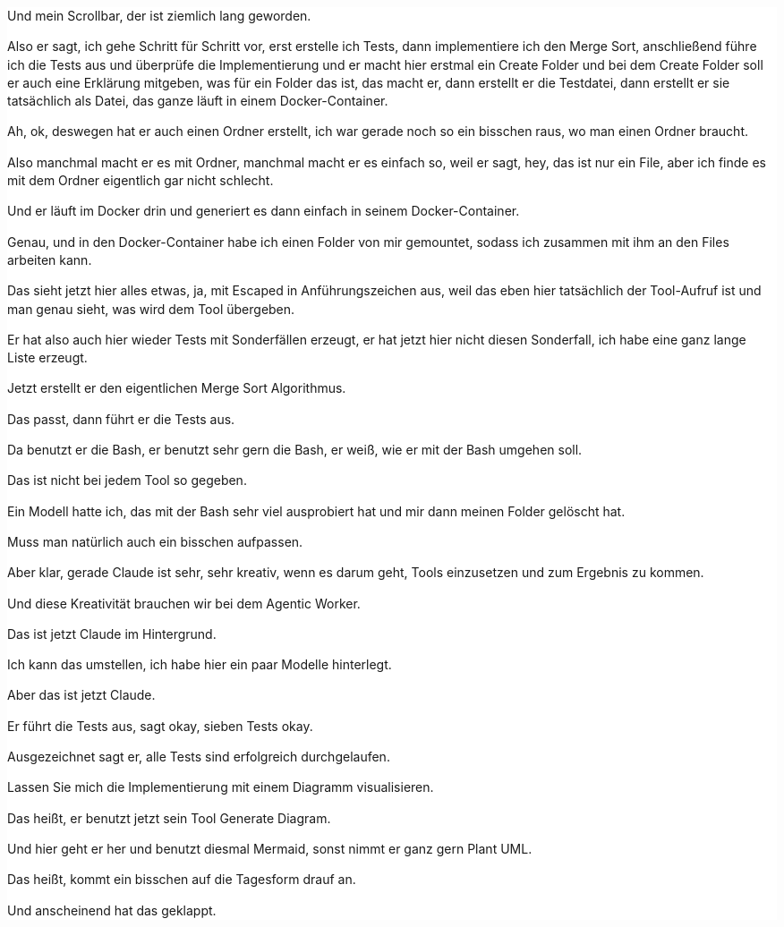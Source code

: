 Und mein Scrollbar, der ist ziemlich lang geworden.

Also er sagt, ich gehe Schritt für Schritt vor, erst erstelle ich Tests, dann implementiere ich den Merge Sort, anschließend führe ich die Tests aus und überprüfe die Implementierung und er macht hier erstmal ein Create Folder und bei dem Create Folder soll er auch eine Erklärung mitgeben, was für ein Folder das ist, das macht er, dann erstellt er die Testdatei, dann erstellt er sie tatsächlich als Datei, das ganze läuft in einem Docker-Container.

Ah, ok, deswegen hat er auch einen Ordner erstellt, ich war gerade noch so ein bisschen raus, wo man einen Ordner braucht.

Also manchmal macht er es mit Ordner, manchmal macht er es einfach so, weil er sagt, hey, das ist nur ein File, aber ich finde es mit dem Ordner eigentlich gar nicht schlecht.

Und er läuft im Docker drin und generiert es dann einfach in seinem Docker-Container.

Genau, und in den Docker-Container habe ich einen Folder von mir gemountet, sodass ich zusammen mit ihm an den Files arbeiten kann.

Das sieht jetzt hier alles etwas, ja, mit Escaped in Anführungszeichen aus, weil das eben hier tatsächlich der Tool-Aufruf ist und man genau sieht, was wird dem Tool übergeben.

Er hat also auch hier wieder Tests mit Sonderfällen erzeugt, er hat jetzt hier nicht diesen Sonderfall, ich habe eine ganz lange Liste erzeugt.

Jetzt erstellt er den eigentlichen Merge Sort Algorithmus.

Das passt, dann führt er die Tests aus.

Da benutzt er die Bash, er benutzt sehr gern die Bash, er weiß, wie er mit der Bash umgehen soll.

Das ist nicht bei jedem Tool so gegeben.

Ein Modell hatte ich, das mit der Bash sehr viel ausprobiert hat und mir dann meinen Folder gelöscht hat.

Muss man natürlich auch ein bisschen aufpassen.

Aber klar, gerade Claude ist sehr, sehr kreativ, wenn es darum geht, Tools einzusetzen und zum Ergebnis zu kommen.

Und diese Kreativität brauchen wir bei dem Agentic Worker.

Das ist jetzt Claude im Hintergrund.

Ich kann das umstellen, ich habe hier ein paar Modelle hinterlegt.

Aber das ist jetzt Claude.

Er führt die Tests aus, sagt okay, sieben Tests okay.

Ausgezeichnet sagt er, alle Tests sind erfolgreich durchgelaufen.

Lassen Sie mich die Implementierung mit einem Diagramm visualisieren.

Das heißt, er benutzt jetzt sein Tool Generate Diagram.

Und hier geht er her und benutzt diesmal Mermaid, sonst nimmt er ganz gern Plant UML.

Das heißt, kommt ein bisschen auf die Tagesform drauf an.

Und anscheinend hat das geklappt.
